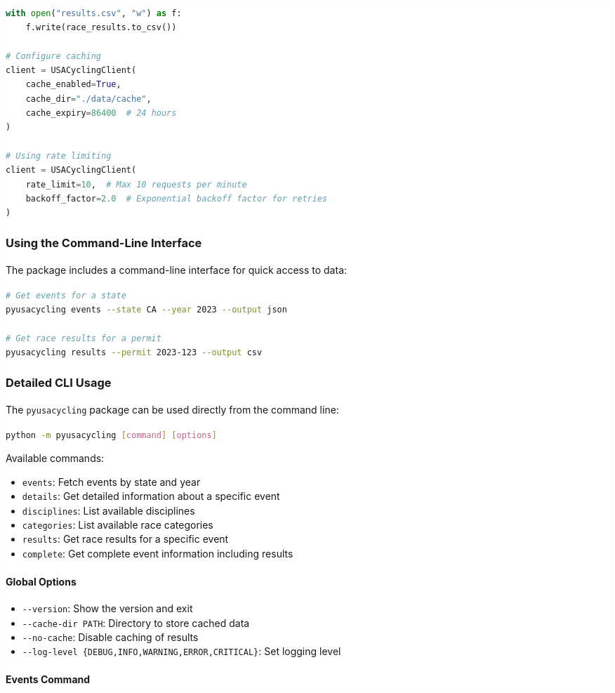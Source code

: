 ```python
with open("results.csv", "w") as f:
    f.write(race_results.to_csv())
    
# Configure caching
client = USACyclingClient(
    cache_enabled=True,
    cache_dir="./data/cache",
    cache_expiry=86400  # 24 hours
)

# Using rate limiting
client = USACyclingClient(
    rate_limit=10,  # Max 10 requests per minute
    backoff_factor=2.0  # Exponential backoff factor for retries
)
```

### Using the Command-Line Interface

The package includes a command-line interface for quick access to data:

```bash
# Get events for a state
pyusacycling events --state CA --year 2023 --output json

# Get race results for a permit
pyusacycling results --permit 2023-123 --output csv
```

### Detailed CLI Usage

The `pyusacycling` package can be used directly from the command line:

```bash
python -m pyusacycling [command] [options]
```

Available commands:

- `events`: Fetch events by state and year
- `details`: Get detailed information about a specific event
- `disciplines`: List available disciplines
- `categories`: List available race categories
- `results`: Get race results for a specific event
- `complete`: Get complete event information including results

#### Global Options

- `--version`: Show the version and exit
- `--cache-dir PATH`: Directory to store cached data
- `--no-cache`: Disable caching of results
- `--log-level {DEBUG,INFO,WARNING,ERROR,CRITICAL}`: Set logging level

#### Events Command
